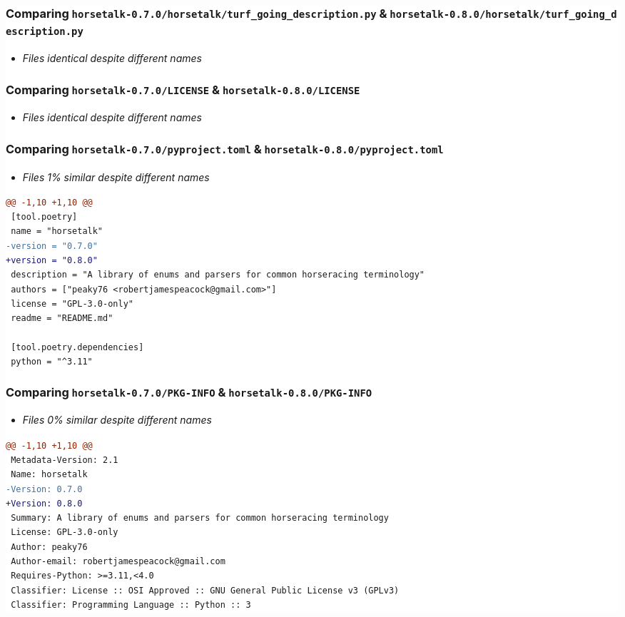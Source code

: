 ### Comparing `horsetalk-0.7.0/horsetalk/turf_going_description.py` & `horsetalk-0.8.0/horsetalk/turf_going_description.py`

 * *Files identical despite different names*

### Comparing `horsetalk-0.7.0/LICENSE` & `horsetalk-0.8.0/LICENSE`

 * *Files identical despite different names*

### Comparing `horsetalk-0.7.0/pyproject.toml` & `horsetalk-0.8.0/pyproject.toml`

 * *Files 1% similar despite different names*

```diff
@@ -1,10 +1,10 @@
 [tool.poetry]
 name = "horsetalk"
-version = "0.7.0"
+version = "0.8.0"
 description = "A library of enums and parsers for common horseracing terminology"
 authors = ["peaky76 <robertjamespeacock@gmail.com>"]
 license = "GPL-3.0-only"
 readme = "README.md"
 
 [tool.poetry.dependencies]
 python = "^3.11"
```

### Comparing `horsetalk-0.7.0/PKG-INFO` & `horsetalk-0.8.0/PKG-INFO`

 * *Files 0% similar despite different names*

```diff
@@ -1,10 +1,10 @@
 Metadata-Version: 2.1
 Name: horsetalk
-Version: 0.7.0
+Version: 0.8.0
 Summary: A library of enums and parsers for common horseracing terminology
 License: GPL-3.0-only
 Author: peaky76
 Author-email: robertjamespeacock@gmail.com
 Requires-Python: >=3.11,<4.0
 Classifier: License :: OSI Approved :: GNU General Public License v3 (GPLv3)
 Classifier: Programming Language :: Python :: 3
```

